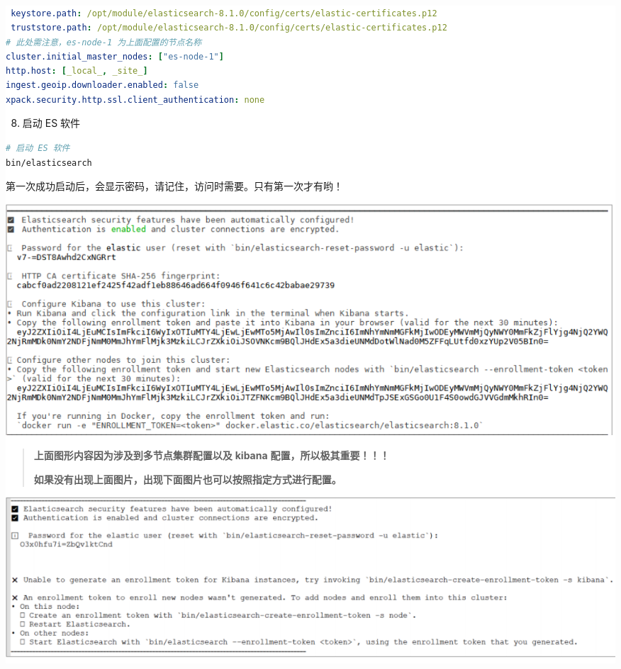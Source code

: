```yml
 keystore.path: /opt/module/elasticsearch-8.1.0/config/certs/elastic-certificates.p12
 truststore.path: /opt/module/elasticsearch-8.1.0/config/certs/elastic-certificates.p12
# 此处需注意，es-node-1 为上面配置的节点名称
cluster.initial_master_nodes: ["es-node-1"]
http.host: [_local_, _site_]
ingest.geoip.downloader.enabled: false
xpack.security.http.ssl.client_authentication: none
```

8) 启动 ES 软件

```sh
# 启动 ES 软件
bin/elasticsearch
```

第一次成功启动后，会显示密码，请记住，访问时需要。只有第一次才有哟！

![image-20230622175257242](./images/image-20230622175257242.png)

> **上面图形内容因为涉及到多节点集群配置以及** **kibana** **配置，所以极其重要！！！**
>
> **如果没有出现上面图片，出现下面图片也可以按照指定方式进行配置。**

![image-20230622175320468](./images/image-20230622175320468.png)
